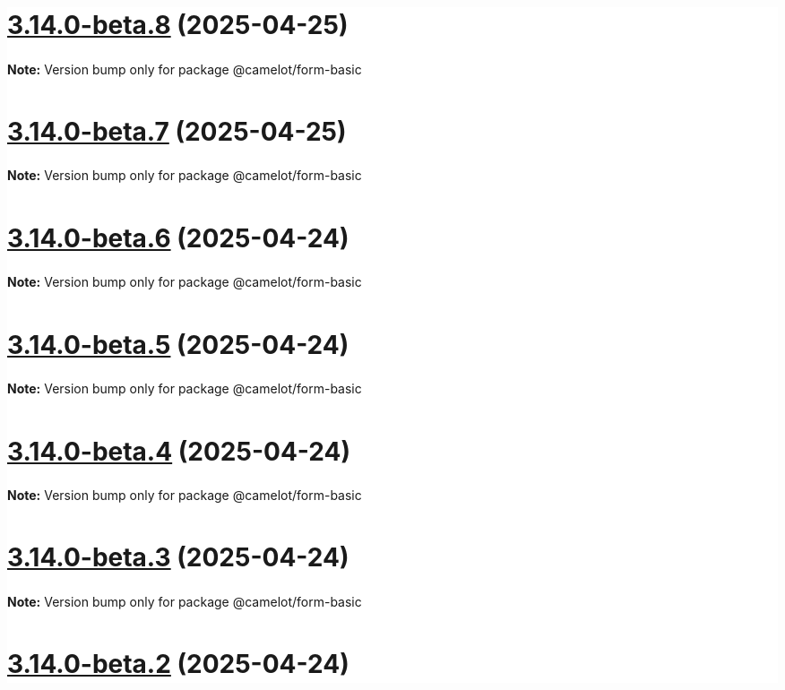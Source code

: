 
# [3.14.0-beta.8](https://dev.azure.com/compare/v3.14.0-beta.7...v3.14.0-beta.8) (2025-04-25)

**Note:** Version bump only for package @camelot/form-basic





# [3.14.0-beta.7](https://dev.azure.com/compare/v3.14.0-beta.6...v3.14.0-beta.7) (2025-04-25)

**Note:** Version bump only for package @camelot/form-basic





# [3.14.0-beta.6](https://dev.azure.com/compare/v3.14.0-beta.5...v3.14.0-beta.6) (2025-04-24)

**Note:** Version bump only for package @camelot/form-basic





# [3.14.0-beta.5](https://dev.azure.com/compare/v3.14.0-beta.4...v3.14.0-beta.5) (2025-04-24)

**Note:** Version bump only for package @camelot/form-basic





# [3.14.0-beta.4](https://dev.azure.com/compare/v3.14.0-beta.3...v3.14.0-beta.4) (2025-04-24)

**Note:** Version bump only for package @camelot/form-basic





# [3.14.0-beta.3](https://dev.azure.com/compare/v3.14.0-beta.2...v3.14.0-beta.3) (2025-04-24)

**Note:** Version bump only for package @camelot/form-basic





# [3.14.0-beta.2](https://dev.azure.com/compare/v3.14.0-beta.1...v3.14.0-beta.2) (2025-04-24)

